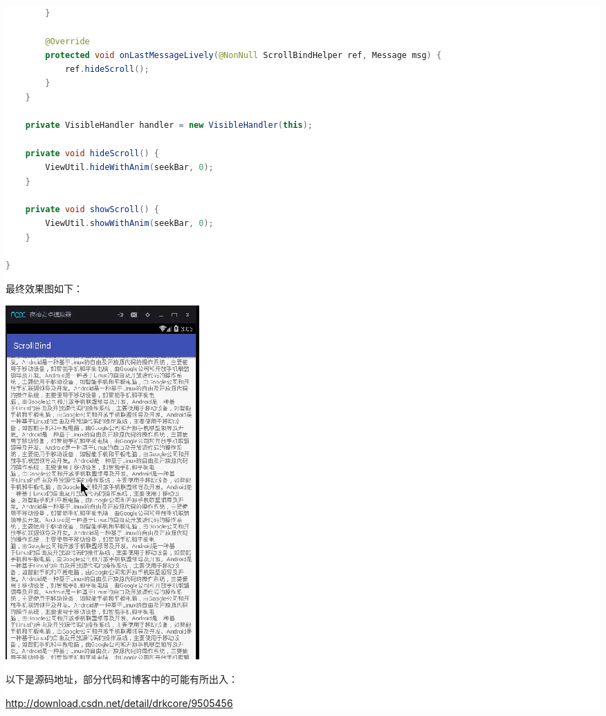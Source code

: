 ```java
        }

        @Override
        protected void onLastMessageLively(@NonNull ScrollBindHelper ref, Message msg) {
            ref.hideScroll();
        }
    }

    private VisibleHandler handler = new VisibleHandler(this);

    private void hideScroll() {
        ViewUtil.hideWithAnim(seekBar, 0);
    }

    private void showScroll() {
        ViewUtil.showWithAnim(seekBar, 0);
    }

}
```

最终效果图如下：

![](./imgs/scroll_bar_bind_sample.gif)

以下是源码地址，部分代码和博客中的可能有所出入：

<http://download.csdn.net/detail/drkcore/9505456>